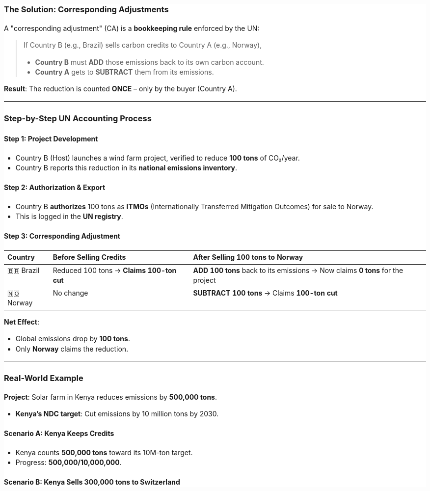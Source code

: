 
### **The Solution: Corresponding Adjustments**

A "corresponding adjustment" (CA) is a **bookkeeping rule** enforced by the UN:

> If Country B (e.g., Brazil) sells carbon credits to Country A (e.g., Norway),
>
> - **Country B** must **ADD** those emissions back to its own carbon account.
> - **Country A** gets to **SUBTRACT** them from its emissions.

**Result**: The reduction is counted **ONCE** – only by the buyer (Country A).

---

### **Step-by-Step UN Accounting Process**

#### **Step 1: Project Development**

- Country B (Host) launches a wind farm project, verified to reduce **100 tons** of CO₂/year.
- Country B reports this reduction in its **national emissions inventory**.

#### **Step 2: Authorization & Export**

- Country B **authorizes** 100 tons as **ITMOs** (Internationally Transferred Mitigation Outcomes) for sale to Norway.
- This is logged in the **UN registry**.

#### **Step 3: Corresponding Adjustment**

| Country   | **Before Selling Credits**                | **After Selling 100 tons to Norway**                         |
| :-------- | :---------------------------------------- | :----------------------------------------------------------- |
| 🇧🇷 Brazil | Reduced 100 tons → **Claims 100-ton cut** | **ADD 100 tons** back to its emissions → Now claims **0 tons** for the project |
| 🇳🇴 Norway | No change                                 | **SUBTRACT 100 tons** → Claims **100-ton cut**               |

**Net Effect**:

- Global emissions drop by **100 tons**.
- Only **Norway** claims the reduction.

---

### **Real-World Example**

**Project**: Solar farm in Kenya reduces emissions by **500,000 tons**.

- **Kenya’s NDC target**: Cut emissions by 10 million tons by 2030.

#### **Scenario A: Kenya Keeps Credits**

- Kenya counts **500,000 tons** toward its 10M-ton target.
- Progress: **500,000/10,000,000**.

#### **Scenario B: Kenya Sells 300,000 tons to Switzerland**
